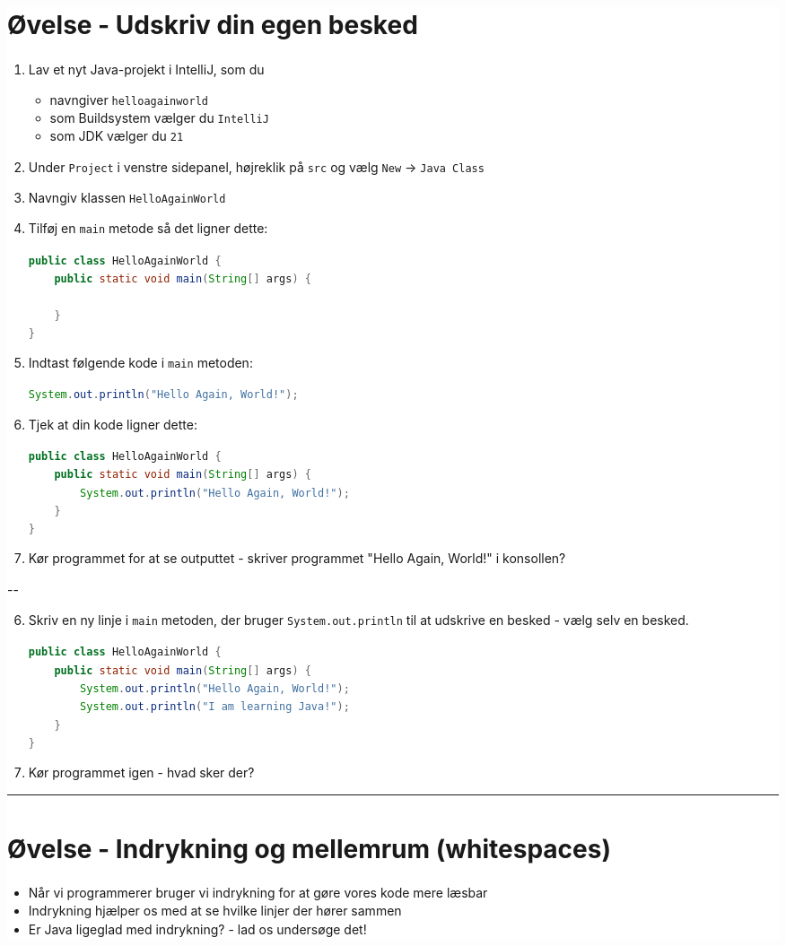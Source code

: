 
# Øvelse - Udskriv din egen besked

1. Lav et nyt Java-projekt i IntelliJ, som du 
    -   navngiver `helloagainworld`
    -   som Buildsystem vælger du `IntelliJ`
    -   som JDK vælger du `21`

2. Under `Project` i venstre sidepanel, højreklik på `src` og vælg `New` → `Java Class`
3. Navngiv klassen `HelloAgainWorld`
4. Tilføj en `main` metode så det ligner dette:
    ```java
    public class HelloAgainWorld {
        public static void main(String[] args) {
            
        }
    }
    ```
5. Indtast følgende kode i `main` metoden:
    ```java
    System.out.println("Hello Again, World!");
    ```
6. Tjek at din kode ligner dette:
    ```java
    public class HelloAgainWorld {
        public static void main(String[] args) {
            System.out.println("Hello Again, World!");
        }
    }
    ```
5. Kør programmet for at se outputtet - skriver programmet "Hello Again, World!" i konsollen?

--

6. Skriv en ny linje i `main` metoden, der bruger `System.out.println` til at udskrive en besked - vælg selv en besked. 
    ```java
    public class HelloAgainWorld {
        public static void main(String[] args) {
            System.out.println("Hello Again, World!");
            System.out.println("I am learning Java!");
        }
    }
    ```
7. Kør programmet igen - hvad sker der?

---

# Øvelse - Indrykning og mellemrum (whitespaces)
- Når vi programmerer bruger vi indrykning for at gøre vores kode mere læsbar
- Indrykning hjælper os med at se hvilke linjer der hører sammen
- Er Java ligeglad med indrykning? - lad os undersøge det!
